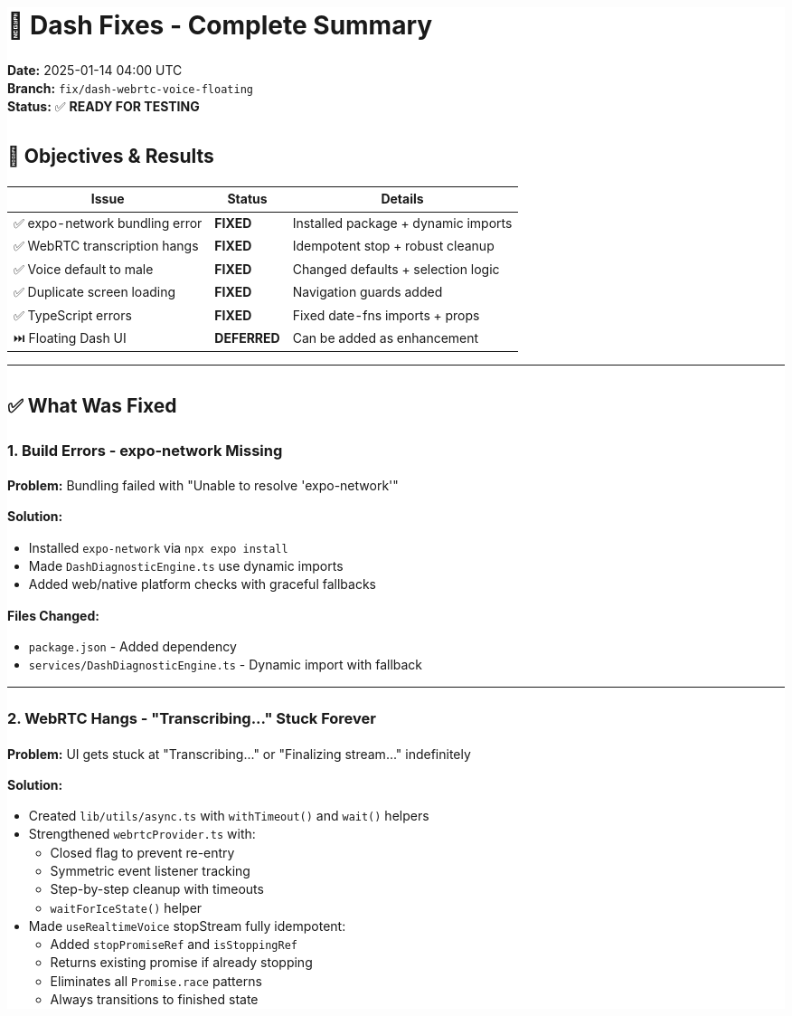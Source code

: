 # 🎉 Dash Fixes - Complete Summary
**Date:** 2025-01-14 04:00 UTC  
**Branch:** `fix/dash-webrtc-voice-floating`  
**Status:** ✅ **READY FOR TESTING**

## 🎯 Objectives & Results

| Issue | Status | Details |
|-------|--------|---------|
| ✅ expo-network bundling error | **FIXED** | Installed package + dynamic imports |
| ✅ WebRTC transcription hangs | **FIXED** | Idempotent stop + robust cleanup |
| ✅ Voice default to male | **FIXED** | Changed defaults + selection logic |
| ✅ Duplicate screen loading | **FIXED** | Navigation guards added |
| ✅ TypeScript errors | **FIXED** | Fixed date-fns imports + props |
| ⏭️ Floating Dash UI | **DEFERRED** | Can be added as enhancement |

---

## ✅ What Was Fixed

### 1. **Build Errors** - expo-network Missing
**Problem:** Bundling failed with "Unable to resolve 'expo-network'"

**Solution:**
- Installed `expo-network` via `npx expo install`
- Made `DashDiagnosticEngine.ts` use dynamic imports
- Added web/native platform checks with graceful fallbacks

**Files Changed:**
- `package.json` - Added dependency
- `services/DashDiagnosticEngine.ts` - Dynamic import with fallback

---

### 2. **WebRTC Hangs** - "Transcribing..." Stuck Forever
**Problem:** UI gets stuck at "Transcribing..." or "Finalizing stream..." indefinitely

**Solution:**
- Created `lib/utils/async.ts` with `withTimeout()` and `wait()` helpers
- Strengthened `webrtcProvider.ts` with:
  - Closed flag to prevent re-entry
  - Symmetric event listener tracking
  - Step-by-step cleanup with timeouts
  - `waitForIceState()` helper
- Made `useRealtimeVoice` stopStream fully idempotent:
  - Added `stopPromiseRef` and `isStoppingRef`
  - Returns existing promise if already stopping
  - Eliminates all `Promise.race` patterns
  - Always transitions to finished state
